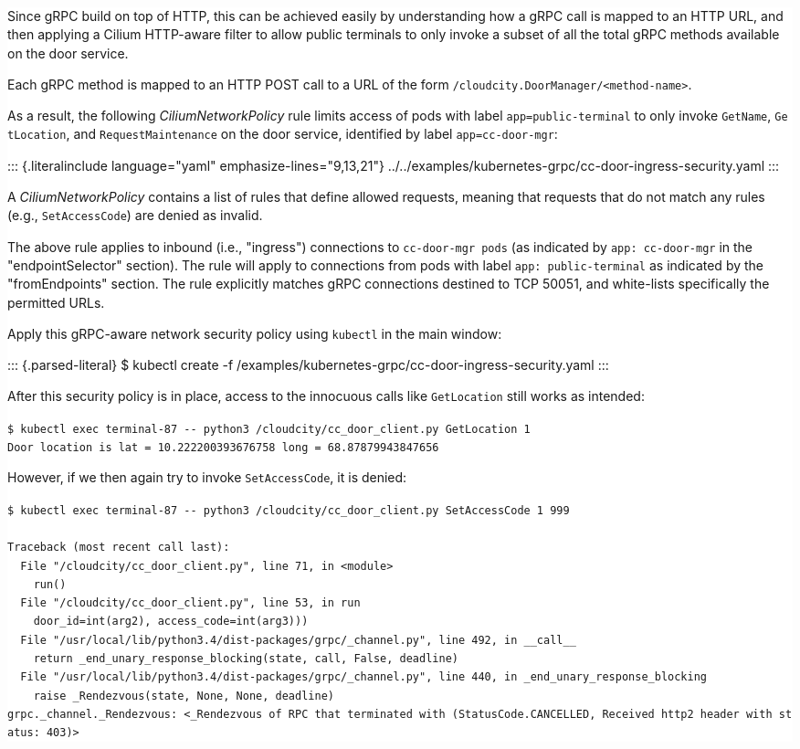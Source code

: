 Since gRPC build on top of HTTP, this can be achieved easily by
understanding how a gRPC call is mapped to an HTTP URL, and then
applying a Cilium HTTP-aware filter to allow public terminals to only
invoke a subset of all the total gRPC methods available on the door
service.

Each gRPC method is mapped to an HTTP POST call to a URL of the form
`/cloudcity.DoorManager/<method-name>`.

As a result, the following *CiliumNetworkPolicy* rule limits access of
pods with label `app=public-terminal` to only invoke `GetName`,
`GetLocation`, and `RequestMaintenance` on the door service, identified
by label `app=cc-door-mgr`:

::: {.literalinclude language="yaml" emphasize-lines="9,13,21"}
../../examples/kubernetes-grpc/cc-door-ingress-security.yaml
:::

A *CiliumNetworkPolicy* contains a list of rules that define allowed
requests, meaning that requests that do not match any rules (e.g.,
`SetAccessCode`) are denied as invalid.

The above rule applies to inbound (i.e., \"ingress\") connections to
`cc-door-mgr pods` (as indicated by `app: cc-door-mgr` in the
\"endpointSelector\" section). The rule will apply to connections from
pods with label `app: public-terminal` as indicated by the
\"fromEndpoints\" section. The rule explicitly matches gRPC connections
destined to TCP 50051, and white-lists specifically the permitted URLs.

Apply this gRPC-aware network security policy using `kubectl` in the
main window:

::: {.parsed-literal}
\$ kubectl create -f
/examples/kubernetes-grpc/cc-door-ingress-security.yaml
:::

After this security policy is in place, access to the innocuous calls
like `GetLocation` still works as intended:

``` {.shell-session}
$ kubectl exec terminal-87 -- python3 /cloudcity/cc_door_client.py GetLocation 1
Door location is lat = 10.222200393676758 long = 68.87879943847656
```

However, if we then again try to invoke `SetAccessCode`, it is denied:

``` {.shell-session}
$ kubectl exec terminal-87 -- python3 /cloudcity/cc_door_client.py SetAccessCode 1 999

Traceback (most recent call last):
  File "/cloudcity/cc_door_client.py", line 71, in <module>
    run()
  File "/cloudcity/cc_door_client.py", line 53, in run
    door_id=int(arg2), access_code=int(arg3)))
  File "/usr/local/lib/python3.4/dist-packages/grpc/_channel.py", line 492, in __call__
    return _end_unary_response_blocking(state, call, False, deadline)
  File "/usr/local/lib/python3.4/dist-packages/grpc/_channel.py", line 440, in _end_unary_response_blocking
    raise _Rendezvous(state, None, None, deadline)
grpc._channel._Rendezvous: <_Rendezvous of RPC that terminated with (StatusCode.CANCELLED, Received http2 header with status: 403)>
```
